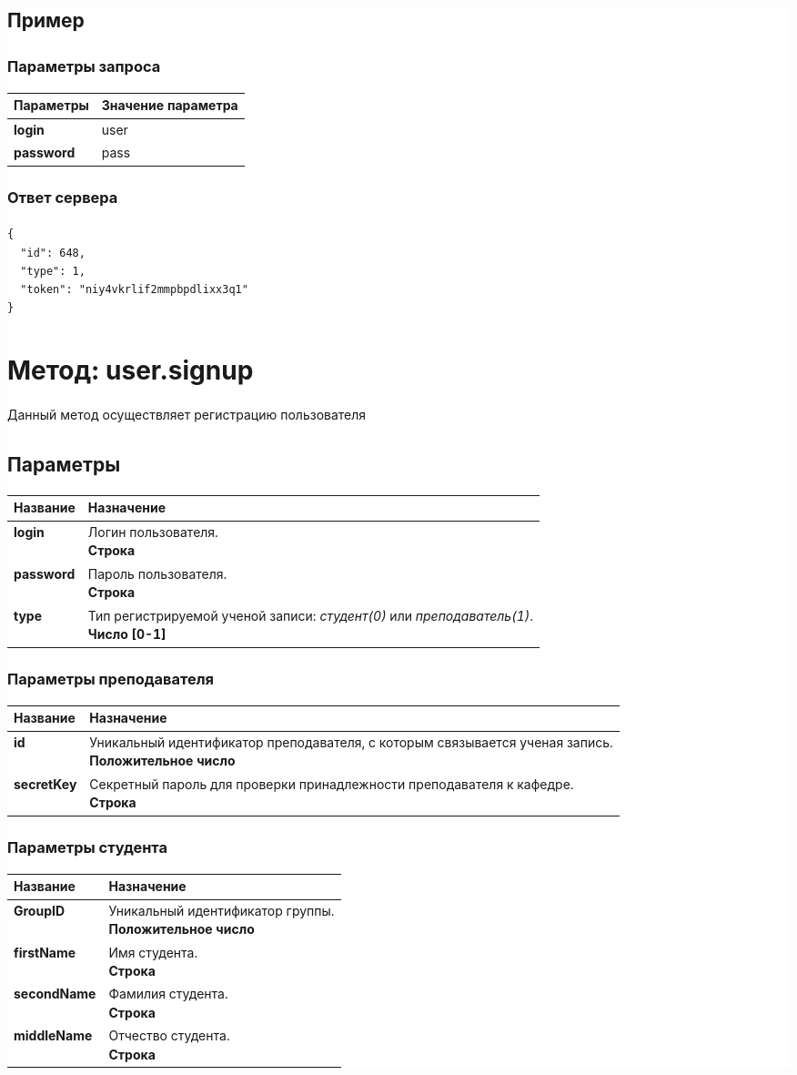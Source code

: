 ## Пример

### Параметры запроса
| Параметры | Значение параметра     |
| :------------- | :------------- |
| **login**       | user       |
| **password** | pass

### Ответ сервера

```
{
  "id": 648,
  "type": 1,
  "token": "niy4vkrlif2mmpbpdlixx3q1"
}
```


<div class="page-break"></div>

# Метод: user.signup<a name="user.signup"></a>
Данный метод осуществляет регистрацию пользователя

## Параметры
| Название     | Назначение     |
| :------------- | :------------- |
| **login** | Логин пользователя. <br>**Строка**
| **password** | Пароль пользователя. <br>**Строка**
| **type** | Тип регистрируемой ученой записи: *студент(0)* или *преподаватель(1)*. <br>**Число [0-1]**

### Параметры преподавателя

| Название | Назначение |
| :--------| :----------|
| **id** | Уникальный идентификатор преподавателя, с которым связывается ученая запись. <br>**Положительное число**
| **secretKey** | Секретный пароль для проверки принадлежности преподавателя к кафедре. <br>**Строка**

### Параметры студента
| Название | Назначение     |
| :------------- | :------------- |
| **GroupID**      | Уникальный идентификатор группы. <br>**Положительное число**
| **firstName** | Имя студента. <br>**Строка**
| **secondName** | Фамилия студента. <br>**Строка**
| **middleName** | Отчество студента. <br>**Строка**
